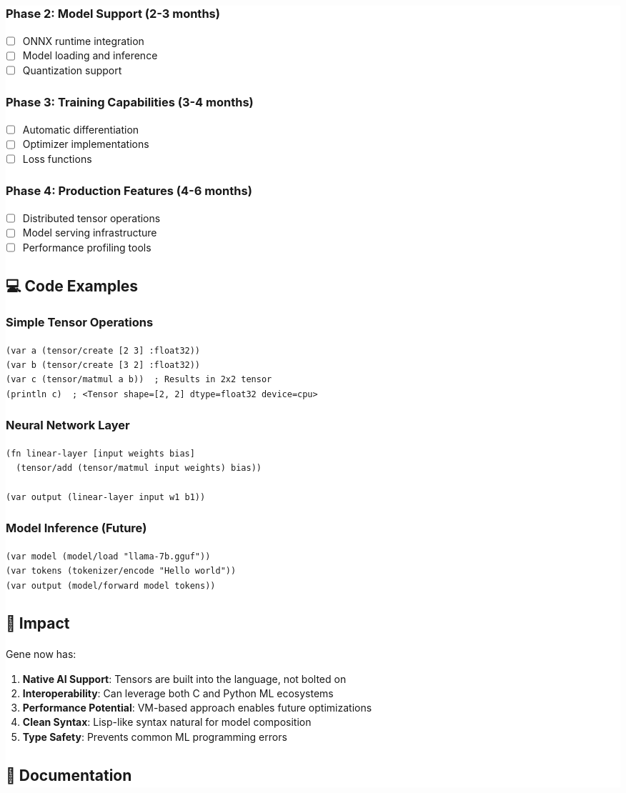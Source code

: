 ### Phase 2: Model Support (2-3 months)
- [ ] ONNX runtime integration
- [ ] Model loading and inference
- [ ] Quantization support

### Phase 3: Training Capabilities (3-4 months)
- [ ] Automatic differentiation
- [ ] Optimizer implementations
- [ ] Loss functions

### Phase 4: Production Features (4-6 months)
- [ ] Distributed tensor operations
- [ ] Model serving infrastructure
- [ ] Performance profiling tools

## 💻 Code Examples

### Simple Tensor Operations
```gene
(var a (tensor/create [2 3] :float32))
(var b (tensor/create [3 2] :float32))
(var c (tensor/matmul a b))  ; Results in 2x2 tensor
(println c)  ; <Tensor shape=[2, 2] dtype=float32 device=cpu>
```

### Neural Network Layer
```gene
(fn linear-layer [input weights bias]
  (tensor/add (tensor/matmul input weights) bias))

(var output (linear-layer input w1 b1))
```

### Model Inference (Future)
```gene
(var model (model/load "llama-7b.gguf"))
(var tokens (tokenizer/encode "Hello world"))
(var output (model/forward model tokens))
```

## 🎉 Impact

Gene now has:
1. **Native AI Support**: Tensors are built into the language, not bolted on
2. **Interoperability**: Can leverage both C and Python ML ecosystems
3. **Performance Potential**: VM-based approach enables future optimizations
4. **Clean Syntax**: Lisp-like syntax natural for model composition
5. **Type Safety**: Prevents common ML programming errors

## 📝 Documentation
